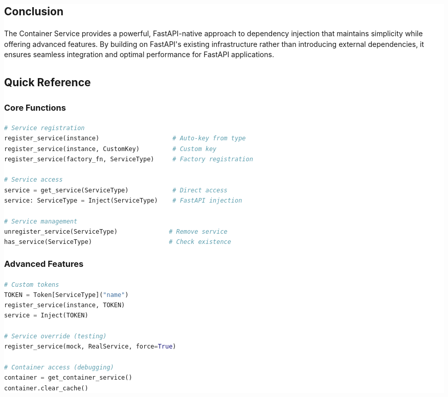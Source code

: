 ## Conclusion

The Container Service provides a powerful, FastAPI-native approach to dependency injection that maintains simplicity while offering advanced features. By building on FastAPI's existing infrastructure rather than introducing external dependencies, it ensures seamless integration and optimal performance for FastAPI applications.

## Quick Reference

### Core Functions
```python
# Service registration
register_service(instance)                    # Auto-key from type
register_service(instance, CustomKey)         # Custom key
register_service(factory_fn, ServiceType)     # Factory registration

# Service access
service = get_service(ServiceType)            # Direct access
service: ServiceType = Inject(ServiceType)    # FastAPI injection

# Service management
unregister_service(ServiceType)              # Remove service
has_service(ServiceType)                     # Check existence
```

### Advanced Features
```python
# Custom tokens
TOKEN = Token[ServiceType]("name")
register_service(instance, TOKEN)
service = Inject(TOKEN)

# Service override (testing)
register_service(mock, RealService, force=True)

# Container access (debugging)
container = get_container_service()
container.clear_cache()
```
